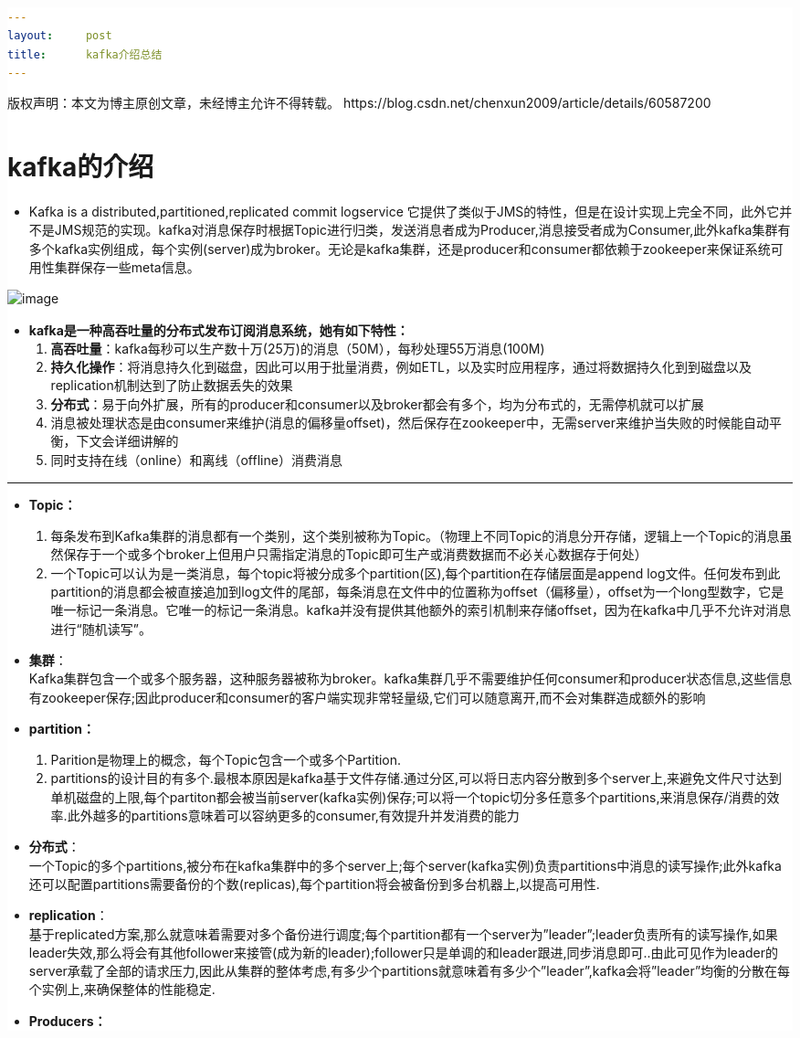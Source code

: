 ```yaml
---
layout:     post
title:      kafka介绍总结
---
```

<div id="article_content" class="article_content clearfix csdn-tracking-statistics" data-pid="blog" data-mod="popu_307" data-dsm="post">
								<div class="article-copyright">
					版权声明：本文为博主原创文章，未经博主允许不得转载。					https://blog.csdn.net/chenxun2009/article/details/60587200				</div>
								            <div id="content_views" class="markdown_views prism-atom-one-dark">
							<!-- flowchart 箭头图标 勿删 -->
							<svg xmlns="http://www.w3.org/2000/svg" style="display: none;"><path stroke-linecap="round" d="M5,0 0,2.5 5,5z" id="raphael-marker-block" style="-webkit-tap-highlight-color: rgba(0, 0, 0, 0);"></path></svg>
							<h1 id="kafka的介绍">kafka的介绍</h1>

<ul>
<li>Kafka is a distributed,partitioned,replicated commit logservice 它提供了类似于JMS的特性，但是在设计实现上完全不同，此外它并不是JMS规范的实现。kafka对消息保存时根据Topic进行归类，发送消息者成为Producer,消息接受者成为Consumer,此外kafka集群有多个kafka实例组成，每个实例(server)成为broker。无论是kafka集群，还是producer和consumer都依赖于zookeeper来保证系统可用性集群保存一些meta信息。</li>
</ul>

<p><img src="C:%5CUsers%5Cchen%5CDesktop%5C11111.png" alt="image" title=""></p>

<ul>
<li><strong>kafka是一种高吞吐量的分布式发布订阅消息系统，她有如下特性：</strong> <br>
<ol><li><strong>高吞吐量</strong>：kafka每秒可以生产数十万(25万)的消息（50M），每秒处理55万消息(100M)</li>
<li><strong>持久化操作</strong>：将消息持久化到磁盘，因此可以用于批量消费，例如ETL，以及实时应用程序，通过将数据持久化到到磁盘以及replication机制达到了防止数据丢失的效果</li>
<li><strong>分布式</strong>：易于向外扩展，所有的producer和consumer以及broker都会有多个，均为分布式的，无需停机就可以扩展</li>
<li>消息被处理状态是由consumer来维护(消息的偏移量offset)，然后保存在zookeeper中，无需server来维护当失败的时候能自动平衡，下文会详细讲解的</li>
<li>同时支持在线（online）和离线（offline）消费消息</li></ol></li>
</ul>

<hr>

<ul>
<li><p><strong>Topic：</strong></p>

<ol><li>每条发布到Kafka集群的消息都有一个类别，这个类别被称为Topic。（物理上不同Topic的消息分开存储，逻辑上一个Topic的消息虽然保存于一个或多个broker上但用户只需指定消息的Topic即可生产或消费数据而不必关心数据存于何处）</li>
<li>一个Topic可以认为是一类消息，每个topic将被分成多个partition(区),每个partition在存储层面是append log文件。任何发布到此partition的消息都会被直接追加到log文件的尾部，每条消息在文件中的位置称为offset（偏移量），offset为一个long型数字，它是唯一标记一条消息。它唯一的标记一条消息。kafka并没有提供其他额外的索引机制来存储offset，因为在kafka中几乎不允许对消息进行“随机读写”。</li></ol></li>
<li><p><strong>集群</strong>： <br>
Kafka集群包含一个或多个服务器，这种服务器被称为broker。kafka集群几乎不需要维护任何consumer和producer状态信息,这些信息有zookeeper保存;因此producer和consumer的客户端实现非常轻量级,它们可以随意离开,而不会对集群造成额外的影响</p></li>
<li><p><strong>partition：</strong></p>

<ol><li>Parition是物理上的概念，每个Topic包含一个或多个Partition.</li>
<li>partitions的设计目的有多个.最根本原因是kafka基于文件存储.通过分区,可以将日志内容分散到多个server上,来避免文件尺寸达到单机磁盘的上限,每个partiton都会被当前server(kafka实例)保存;可以将一个topic切分多任意多个partitions,来消息保存/消费的效率.此外越多的partitions意味着可以容纳更多的consumer,有效提升并发消费的能力</li></ol></li>
<li><p><strong>分布式</strong>：  <br>
一个Topic的多个partitions,被分布在kafka集群中的多个server上;每个server(kafka实例)负责partitions中消息的读写操作;此外kafka还可以配置partitions需要备份的个数(replicas),每个partition将会被备份到多台机器上,以提高可用性.</p></li>
<li><p><strong>replication</strong>：  <br>
基于replicated方案,那么就意味着需要对多个备份进行调度;每个partition都有一个server为”leader”;leader负责所有的读写操作,如果leader失效,那么将会有其他follower来接管(成为新的leader);follower只是单调的和leader跟进,同步消息即可..由此可见作为leader的server承载了全部的请求压力,因此从集群的整体考虑,有多少个partitions就意味着有多少个”leader”,kafka会将”leader”均衡的分散在每个实例上,来确保整体的性能稳定.</p></li>
<li><p><strong>Producers：</strong></p>
